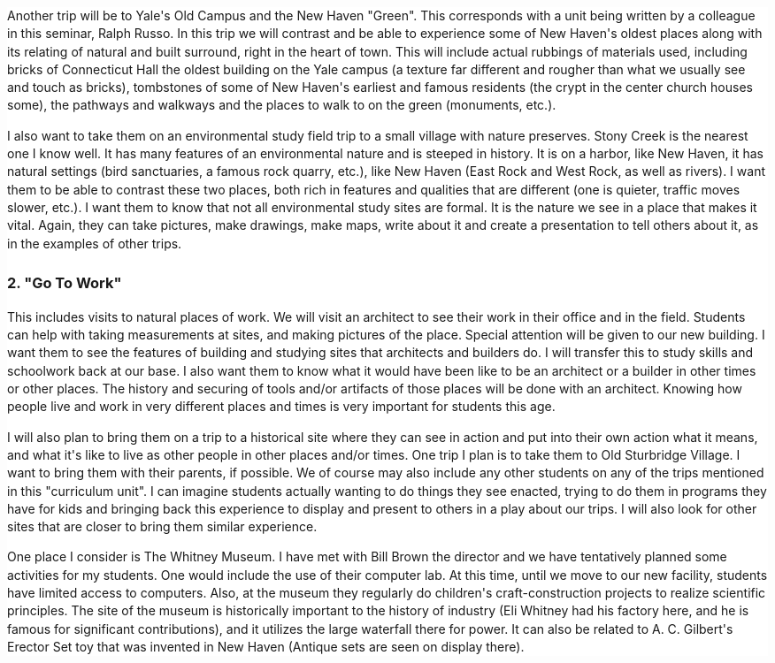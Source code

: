   Another trip will be to Yale's Old Campus and the New Haven "Green". This corresponds with a unit being written by a colleague in this seminar, Ralph Russo. In this trip we will contrast and be able to experience some of New Haven's oldest places along with its relating of natural and built surround, right in the heart of town. This will include actual rubbings of materials used, including bricks of Connecticut Hall the oldest building on the Yale campus (a texture far different and rougher than what we usually see and touch as bricks), tombstones of some of New Haven's earliest and famous residents (the crypt in the center church houses some), the pathways and walkways and the places to walk to on the green (monuments, etc.).
 </p>
<p>
  I also want to take them on an environmental study field trip to a small village with nature preserves. Stony Creek is the nearest one I know well. It has many features of an environmental nature and is steeped in history. It is on a harbor, like New Haven, it has natural settings (bird sanctuaries, a famous rock quarry, etc.), like New Haven (East Rock and West Rock, as well as rivers). I want them to be able to contrast these two places, both rich in features and qualities that are different (one is quieter, traffic moves slower, etc.). I want them to know that not all environmental study sites are formal.  It is the nature we see in a place that makes it vital. Again, they can take pictures, make drawings, make maps, write about it and create a presentation to tell others about it, as in the examples of other trips.
 </p>
 <p>
  <b>
  </b>
 </p>
<h3>
  2. "Go To Work"
 </h3>
 <p>
  This includes visits to natural places of work. We will visit an architect to see their work in their office and in the field.  Students can help with taking measurements at sites, and making pictures of the place. Special attention will be given to our new building. I want them to see the features of building and studying sites that architects and builders do. I will transfer this to study skills and schoolwork back at our base. I also want them to know what it would have been like to be an architect or a builder in other times or other places.  The history and securing of tools and/or artifacts of those places will be done with an architect. Knowing how people live and work in very different places and times is very important for students this age.
 </p>
<p>
  I will also plan to bring them on a trip to a historical site where they can see in action and put into their own action what it means, and what it's like to live as other people in other places and/or times. One trip I plan is to take them to Old Sturbridge Village. I want to bring them with their parents, if possible. We of course may also include any other students on any of the trips mentioned in this "curriculum unit". I can imagine students actually wanting to do things they see enacted, trying to do them in programs they have for kids and bringing back this experience to display and present to others in a play about our trips. I will also look for other sites that are closer to bring them similar experience.
 </p>
<p>
  One place I consider is The Whitney Museum. I have met with Bill Brown the director and we have tentatively planned some activities for my students. One would include the use of their computer lab. At this time, until we move to our new facility, students have limited access to computers. Also, at the museum they regularly do children's craft-construction projects to realize scientific principles. The site of the museum is historically important to the history of industry (Eli Whitney had his factory here, and he is famous for significant contributions), and it utilizes the large waterfall there for power. It can also be related to A. C. Gilbert's Erector Set toy that was invented in New Haven (Antique sets are seen on display there).
 </p>
